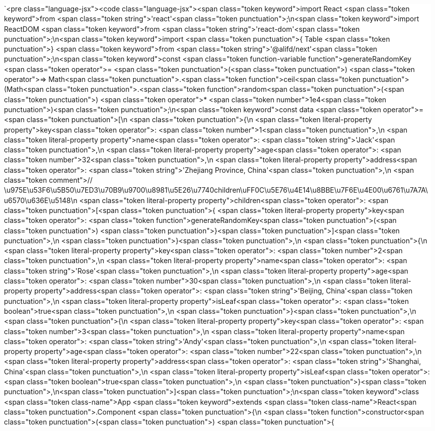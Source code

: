 `<pre class=\"language-jsx\"><code class=\"language-jsx\"><span class=\"token keyword\">import</span> React <span class=\"token keyword\">from</span> <span class=\"token string\">'react'</span><span class=\"token punctuation\">;</span>\n<span class=\"token keyword\">import</span> ReactDOM <span class=\"token keyword\">from</span> <span class=\"token string\">'react-dom'</span><span class=\"token punctuation\">;</span>\n<span class=\"token keyword\">import</span> <span class=\"token punctuation\">{</span> Table <span class=\"token punctuation\">}</span> <span class=\"token keyword\">from</span> <span class=\"token string\">'@alifd/next'</span><span class=\"token punctuation\">;</span>\n<span class=\"token keyword\">const</span> <span class=\"token function-variable function\">generateRandomKey</span> <span class=\"token operator\">=</span> <span class=\"token punctuation\">(</span><span class=\"token punctuation\">)</span> <span class=\"token operator\">=></span> Math<span class=\"token punctuation\">.</span><span class=\"token function\">ceil</span><span class=\"token punctuation\">(</span>Math<span class=\"token punctuation\">.</span><span class=\"token function\">random</span><span class=\"token punctuation\">(</span><span class=\"token punctuation\">)</span> <span class=\"token operator\">*</span> <span class=\"token number\">1e4</span><span class=\"token punctuation\">)</span><span class=\"token punctuation\">;</span>\n<span class=\"token keyword\">const</span> data <span class=\"token operator\">=</span> <span class=\"token punctuation\">[</span>\n  <span class=\"token punctuation\">{</span>\n    <span class=\"token literal-property property\">key</span><span class=\"token operator\">:</span> <span class=\"token number\">1</span><span class=\"token punctuation\">,</span>\n    <span class=\"token literal-property property\">name</span><span class=\"token operator\">:</span> <span class=\"token string\">'Jack'</span><span class=\"token punctuation\">,</span>\n    <span class=\"token literal-property property\">age</span><span class=\"token operator\">:</span> <span class=\"token number\">32</span><span class=\"token punctuation\">,</span>\n    <span class=\"token literal-property property\">address</span><span class=\"token operator\">:</span> <span class=\"token string\">'Zhejiang Province, China'</span><span class=\"token punctuation\">,</span>\n    <span class=\"token comment\">// \\u975E\\u53F6\\u5B50\\u7ED3\\u70B9\\u9700\\u8981\\u5E26\\u7740children\\uFF0C\\u5E76\\u4E14\\u8BBE\\u7F6E\\u4E00\\u6761\\u7A7A\\u6570\\u636E\\u5148</span>\n    <span class=\"token literal-property property\">children</span><span class=\"token operator\">:</span> <span class=\"token punctuation\">[</span><span class=\"token punctuation\">{</span> <span class=\"token literal-property property\">key</span><span class=\"token operator\">:</span> <span class=\"token function\">generateRandomKey</span><span class=\"token punctuation\">(</span><span class=\"token punctuation\">)</span> <span class=\"token punctuation\">}</span><span class=\"token punctuation\">]</span><span class=\"token punctuation\">,</span>\n  <span class=\"token punctuation\">}</span><span class=\"token punctuation\">,</span>\n  <span class=\"token punctuation\">{</span>\n    <span class=\"token literal-property property\">key</span><span class=\"token operator\">:</span> <span class=\"token number\">2</span><span class=\"token punctuation\">,</span>\n    <span class=\"token literal-property property\">name</span><span class=\"token operator\">:</span> <span class=\"token string\">'Rose'</span><span class=\"token punctuation\">,</span>\n    <span class=\"token literal-property property\">age</span><span class=\"token operator\">:</span> <span class=\"token number\">30</span><span class=\"token punctuation\">,</span>\n    <span class=\"token literal-property property\">address</span><span class=\"token operator\">:</span> <span class=\"token string\">'Beijing, China'</span><span class=\"token punctuation\">,</span>\n    <span class=\"token literal-property property\">isLeaf</span><span class=\"token operator\">:</span> <span class=\"token boolean\">true</span><span class=\"token punctuation\">,</span>\n  <span class=\"token punctuation\">}</span><span class=\"token punctuation\">,</span>\n  <span class=\"token punctuation\">{</span>\n    <span class=\"token literal-property property\">key</span><span class=\"token operator\">:</span> <span class=\"token number\">3</span><span class=\"token punctuation\">,</span>\n    <span class=\"token literal-property property\">name</span><span class=\"token operator\">:</span> <span class=\"token string\">'Andy'</span><span class=\"token punctuation\">,</span>\n    <span class=\"token literal-property property\">age</span><span class=\"token operator\">:</span> <span class=\"token number\">22</span><span class=\"token punctuation\">,</span>\n    <span class=\"token literal-property property\">address</span><span class=\"token operator\">:</span> <span class=\"token string\">'Shanghai, China'</span><span class=\"token punctuation\">,</span>\n    <span class=\"token literal-property property\">isLeaf</span><span class=\"token operator\">:</span> <span class=\"token boolean\">true</span><span class=\"token punctuation\">,</span>\n  <span class=\"token punctuation\">}</span><span class=\"token punctuation\">,</span>\n<span class=\"token punctuation\">]</span><span class=\"token punctuation\">;</span>\n<span class=\"token keyword\">class</span> <span class=\"token class-name\">App</span> <span class=\"token keyword\">extends</span> <span class=\"token class-name\">React<span class=\"token punctuation\">.</span>Component</span> <span class=\"token punctuation\">{</span>\n  <span class=\"token function\">constructor</span><span class=\"token punctuation\">(</span><span class=\"token punctuation\">)</span> <span class=\"token punctuation\">{
